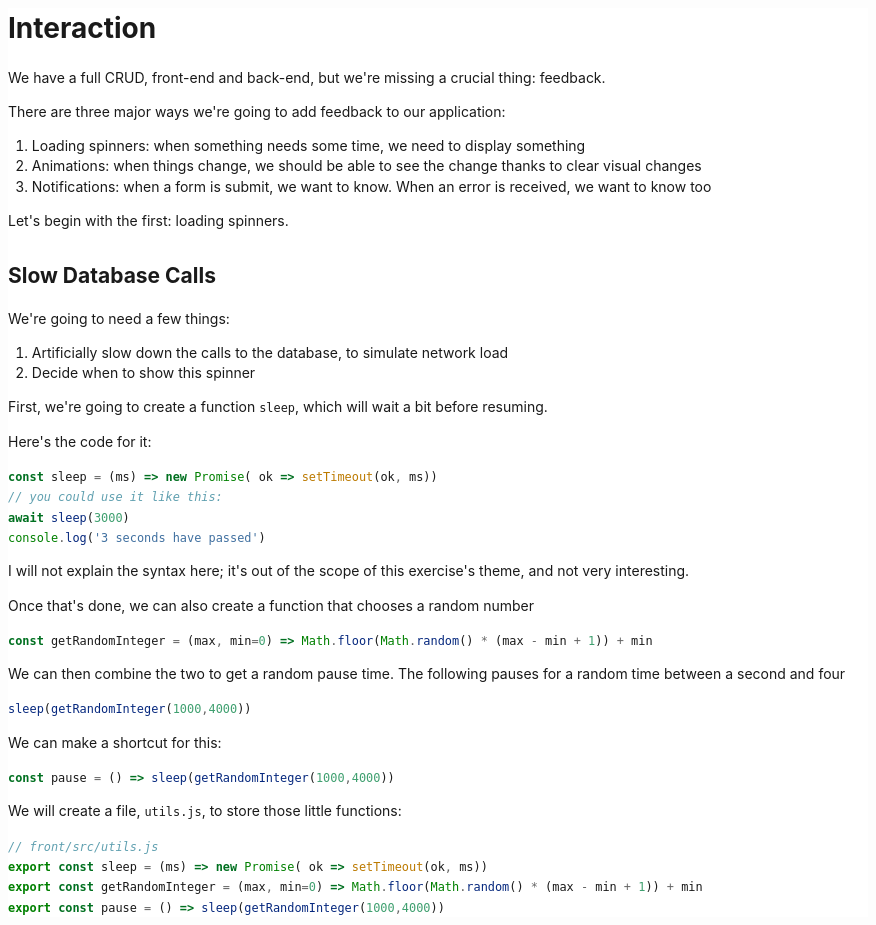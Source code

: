 # Interaction

We have a full CRUD, front-end and back-end, but we're missing a crucial thing: feedback.

There are three major ways we're going to add feedback to our application:

1. Loading spinners: when something needs some time, we need to display something
2. Animations: when things change, we should be able to see the change thanks to clear visual changes
3. Notifications: when a form is submit, we want to know. When an error is received, we want to know too

Let's begin with the first: loading spinners.

## Slow Database Calls

We're going to need a few things:

1. Artificially slow down the calls to the database, to simulate network load
2. Decide when to show this spinner 

First, we're going to create a function `sleep`, which will wait a bit before resuming.

Here's the code for it:

```javascript
const sleep = (ms) => new Promise( ok => setTimeout(ok, ms))
// you could use it like this:
await sleep(3000)
console.log('3 seconds have passed')
```

I will not explain the syntax here; it's out of the scope of this exercise's theme, and not very interesting.

Once that's done, we can also create a function that chooses a random number

```javascript
const getRandomInteger = (max, min=0) => Math.floor(Math.random() * (max - min + 1)) + min
```

We can then combine the two to get a random pause time. The following pauses for a random time between a second and four

```javascript
sleep(getRandomInteger(1000,4000))
```

We can make a shortcut for this:

```javascript
const pause = () => sleep(getRandomInteger(1000,4000))
```

We will create a file, `utils.js`, to store those little functions:

```javascript
// front/src/utils.js
export const sleep = (ms) => new Promise( ok => setTimeout(ok, ms))
export const getRandomInteger = (max, min=0) => Math.floor(Math.random() * (max - min + 1)) + min
export const pause = () => sleep(getRandomInteger(1000,4000))
```
